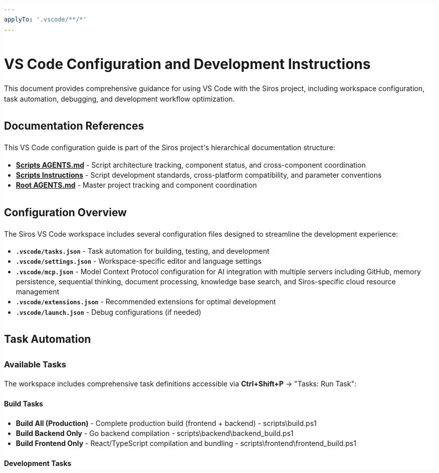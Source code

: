 ```yaml
---
applyTo: '.vscode/**/*'
---
```


# VS Code Configuration and Development Instructions

This document provides comprehensive guidance for using VS Code with the Siros project, including workspace configuration, task automation, debugging, and development workflow optimization.

## Documentation References

This VS Code configuration guide is part of the Siros project's hierarchical documentation structure:

- **[Scripts AGENTS.md](../../scripts/AGENTS.md)** - Script architecture tracking, component status, and cross-component coordination
- **[Scripts Instructions](scripts.instructions.md)** - Script development standards, cross-platform compatibility, and parameter conventions
- **[Root AGENTS.md](../../AGENTS.md)** - Master project tracking and component coordination

## Configuration Overview

The Siros VS Code workspace includes several configuration files designed to streamline the development experience:

- **`.vscode/tasks.json`** - Task automation for building, testing, and development
- **`.vscode/settings.json`** - Workspace-specific editor and language settings
- **`.vscode/mcp.json`** - Model Context Protocol configuration for AI integration with multiple servers including GitHub, memory persistence, sequential thinking, document processing, knowledge base search, and Siros-specific cloud resource management
- **`.vscode/extensions.json`** - Recommended extensions for optimal development
- **`.vscode/launch.json`** - Debug configurations (if needed)

## Task Automation

### Available Tasks

The workspace includes comprehensive task definitions accessible via **Ctrl+Shift+P** → "Tasks: Run Task":

#### Build Tasks

- **Build All (Production)** - Complete production build (frontend + backend) - scripts\build.ps1
- **Build Backend Only** - Go backend compilation - scripts\backend\backend_build.ps1
- **Build Frontend Only** - React/TypeScript compilation and bundling - scripts\frontend\frontend_build.ps1

#### Development Tasks
